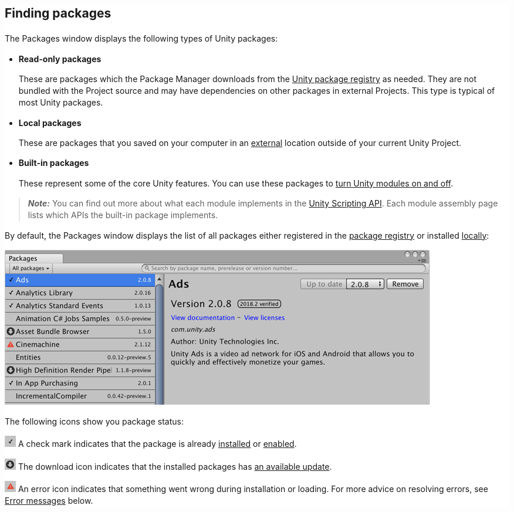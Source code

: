 

<a name="PackManLists"></a>

## Finding packages
The Packages window displays the following types of Unity packages:

- **Read-only packages**

  These are packages which the Package Manager downloads from the [Unity package registry](#PackManRegistry) as needed. They are not bundled with the Project source and may have dependencies on other packages in external Projects. This type is typical of most Unity packages.

- **Local packages** 

  These are packages that you saved on your computer in an [external](#extpkg) location outside of your current Unity Project. 

- **Built-in packages**

  These represent some of the core Unity features. You can use these packages to [turn Unity modules on and off](#PackManDisable).

> ***Note:*** You can find out more about what each module implements in the [Unity Scripting API](https://docs.unity3d.com/ScriptReference/). Each module assembly page lists which APIs the built-in package implements.

By default, the Packages window displays the list of all packages either registered in the [package registry](#PackManRegistry) or installed [locally](#extpkg): 

![All packages (default) scope](Images/PackageManagerUI-Modes.png)

The following icons show you package status:

![check mark](Images/PackageManagerUI-checkmark.png) A check mark indicates that the package is already [installed](#PackManInstall) or [enabled](#PackManDisable).

![download icon](Images/PackageManagerUI-downloadicon.png) The download icon indicates that the installed packages has [an available update](#PackManUpdate).

![error indicator](Images/PackageManagerUI-errorflag.png) An error icon indicates that something went wrong during installation or loading. For more advice on resolving errors, see [Error messages](#troubleshooting) below.
